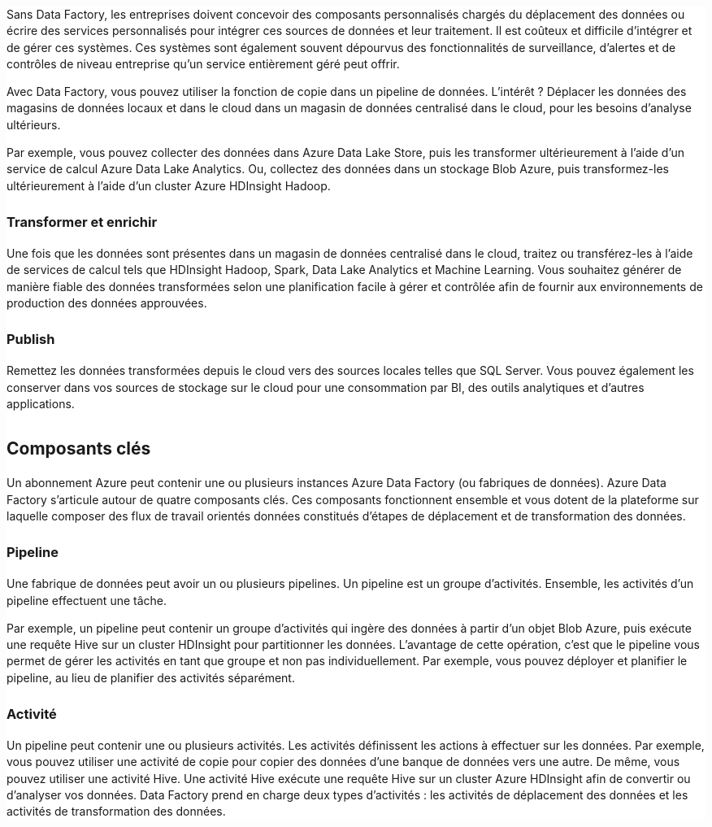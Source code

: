 Sans Data Factory, les entreprises doivent concevoir des composants personnalisés chargés du déplacement des données ou écrire des services personnalisés pour intégrer ces sources de données et leur traitement. Il est coûteux et difficile d’intégrer et de gérer ces systèmes. Ces systèmes sont également souvent dépourvus des fonctionnalités de surveillance, d’alertes et de contrôles de niveau entreprise qu’un service entièrement géré peut offrir.

Avec Data Factory, vous pouvez utiliser la fonction de copie dans un pipeline de données. L’intérêt ? Déplacer les données des magasins de données locaux et dans le cloud dans un magasin de données centralisé dans le cloud, pour les besoins d’analyse ultérieurs. 

Par exemple, vous pouvez collecter des données dans Azure Data Lake Store, puis les transformer ultérieurement à l’aide d’un service de calcul Azure Data Lake Analytics. Ou, collectez des données dans un stockage Blob Azure, puis transformez-les ultérieurement à l’aide d’un cluster Azure HDInsight Hadoop.

### <a name="transform-and-enrich"></a>Transformer et enrichir
Une fois que les données sont présentes dans un magasin de données centralisé dans le cloud, traitez ou transférez-les à l’aide de services de calcul tels que HDInsight Hadoop, Spark, Data Lake Analytics et Machine Learning. Vous souhaitez générer de manière fiable des données transformées selon une planification facile à gérer et contrôlée afin de fournir aux environnements de production des données approuvées. 

### <a name="publish"></a>Publish 
Remettez les données transformées depuis le cloud vers des sources locales telles que SQL Server. Vous pouvez également les conserver dans vos sources de stockage sur le cloud pour une consommation par BI, des outils analytiques et d’autres applications.

## <a name="key-components"></a>Composants clés
Un abonnement Azure peut contenir une ou plusieurs instances Azure Data Factory (ou fabriques de données). Azure Data Factory s’articule autour de quatre composants clés. Ces composants fonctionnent ensemble et vous dotent de la plateforme sur laquelle composer des flux de travail orientés données constitués d’étapes de déplacement et de transformation des données. 

### <a name="pipeline"></a>Pipeline
Une fabrique de données peut avoir un ou plusieurs pipelines. Un pipeline est un groupe d’activités. Ensemble, les activités d’un pipeline effectuent une tâche. 

Par exemple, un pipeline peut contenir un groupe d’activités qui ingère des données à partir d’un objet Blob Azure, puis exécute une requête Hive sur un cluster HDInsight pour partitionner les données. L’avantage de cette opération, c’est que le pipeline vous permet de gérer les activités en tant que groupe et non pas individuellement. Par exemple, vous pouvez déployer et planifier le pipeline, au lieu de planifier des activités séparément. 

### <a name="activity"></a>Activité
Un pipeline peut contenir une ou plusieurs activités. Les activités définissent les actions à effectuer sur les données. Par exemple, vous pouvez utiliser une activité de copie pour copier des données d’une banque de données vers une autre. De même, vous pouvez utiliser une activité Hive. Une activité Hive exécute une requête Hive sur un cluster Azure HDInsight afin de convertir ou d’analyser vos données. Data Factory prend en charge deux types d’activités : les activités de déplacement des données et les activités de transformation des données.
